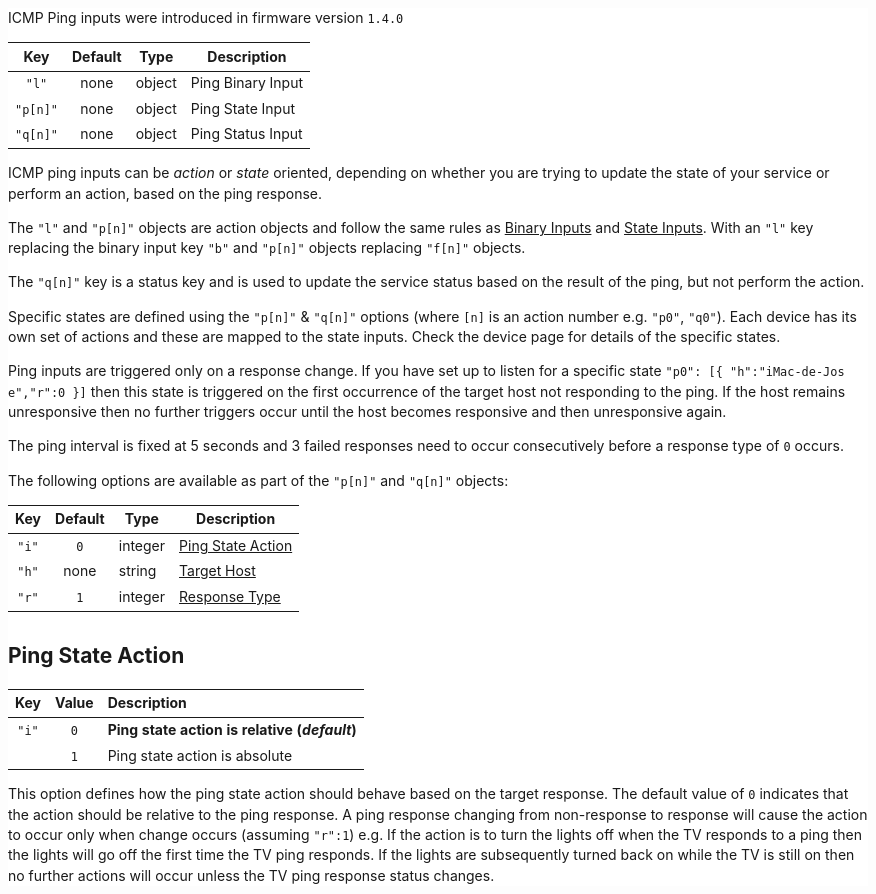 ICMP Ping inputs were introduced in firmware version `1.4.0`

| Key | Default | Type | Description
|:----:|:------:|------| -----------
| `"l"` | none | object | Ping Binary Input
| `"p[n]"` | none | object | Ping State Input
| `"q[n]"` | none | object | Ping Status Input

ICMP ping inputs can be _action_ or _state_ oriented, depending on
whether you are trying to update the state of your service or perform an
action, based on the ping response.

The `"l"` and `"p[n]"` objects are action objects and follow the same rules
as [Binary Inputs](#binary-inputs) and [State Inputs](#state-inputs).
With an `"l"` key replacing the binary input key `"b"` and `"p[n]"`
objects replacing `"f[n]"` objects.

The `"q[n]"` key is a status key and is used to update the service status
based on the result of the ping, but not perform the action.

Specific states are defined using the `"p[n]"` & `"q[n]"` options (where `[n]`
is an action number e.g. `"p0"`, `"q0"`).
Each device has its own set of actions and these are mapped to the state inputs.
Check the device page for details of the specific states.

Ping inputs are triggered only on a response change. If you have set up to listen
for a specific state `"p0": [{ "h":"iMac-de-Jose","r":0 }]` then this state is
triggered on the first occurrence of the target host not responding to the ping.
If the host remains unresponsive then no further triggers occur until the
host becomes responsive and then unresponsive again.

The ping interval is fixed at 5 seconds and 3 failed responses need to occur
consecutively before a response type of `0` occurs.

The following options are available as part of the `"p[n]"` and `"q[n]"` objects:

| Key | Default | Type | Description
|:----:|:------:|------| -----------
| `"i"` | `0` | integer | [Ping State Action](#ping-state-action)
| `"h"` | none | string | [Target Host](#target-host)
| `"r"` | `1` | integer | [Response Type](#response-type)

## Ping State Action

| Key | Value | Description
|:----:|:-----:|:---
| `"i"` | `0` | **Ping state action is relative (_default_)**
| | `1` | Ping state action is absolute

This option defines how the ping state action should behave based on the
target response.
The default value of `0` indicates that the action should be relative to the
ping response. A ping response changing from non-response to response will
cause the action to occur only when change occurs (assuming `"r":1`)
e.g. If the action is to turn the lights off when the TV responds to a ping then
the lights will go off the first time the TV ping responds.
If the lights are subsequently turned back on while the TV is still on then no
further actions will occur unless the TV ping response status changes.
